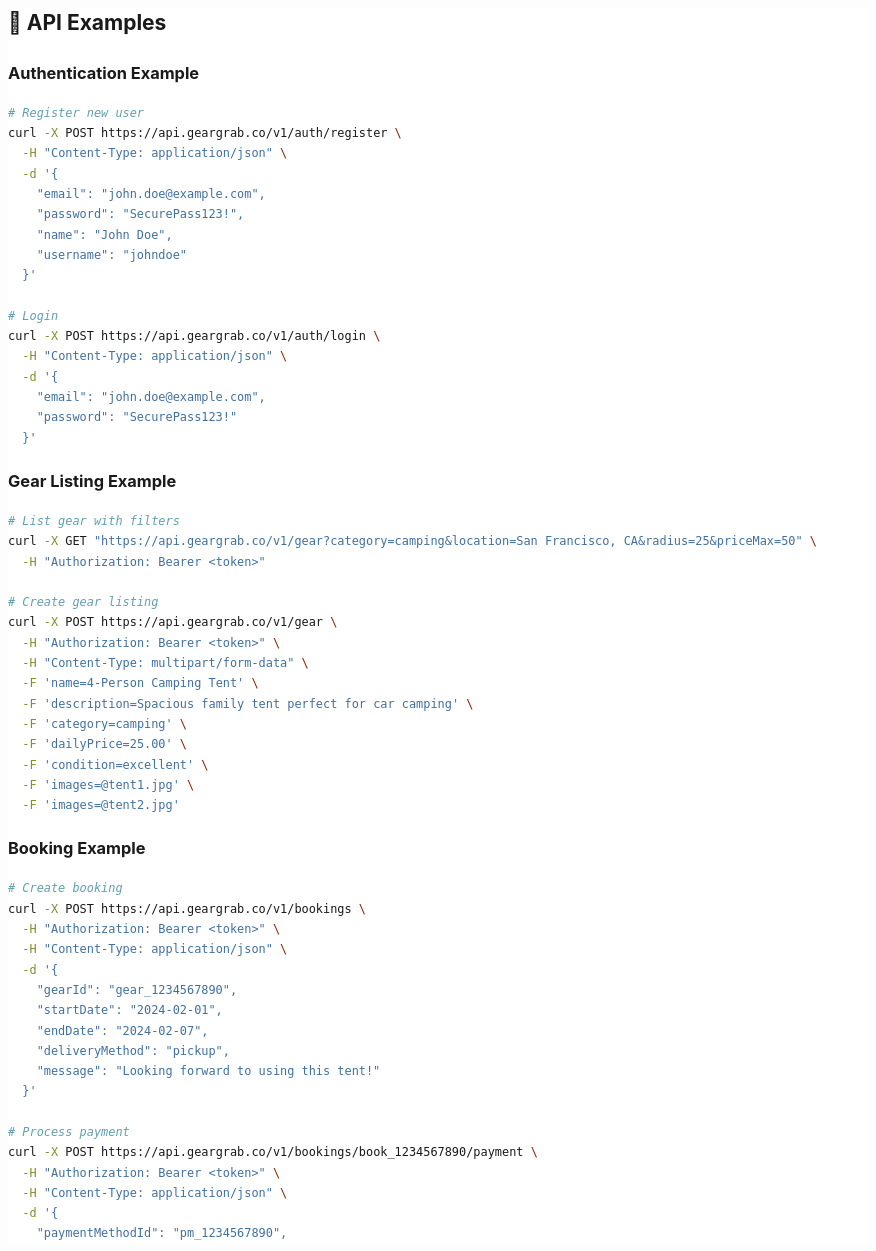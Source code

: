 ## 📡 API Examples

### **Authentication Example**
```bash
# Register new user
curl -X POST https://api.geargrab.co/v1/auth/register \
  -H "Content-Type: application/json" \
  -d '{
    "email": "john.doe@example.com",
    "password": "SecurePass123!",
    "name": "John Doe",
    "username": "johndoe"
  }'

# Login
curl -X POST https://api.geargrab.co/v1/auth/login \
  -H "Content-Type: application/json" \
  -d '{
    "email": "john.doe@example.com",
    "password": "SecurePass123!"
  }'
```

### **Gear Listing Example**
```bash
# List gear with filters
curl -X GET "https://api.geargrab.co/v1/gear?category=camping&location=San Francisco, CA&radius=25&priceMax=50" \
  -H "Authorization: Bearer <token>"

# Create gear listing
curl -X POST https://api.geargrab.co/v1/gear \
  -H "Authorization: Bearer <token>" \
  -H "Content-Type: multipart/form-data" \
  -F 'name=4-Person Camping Tent' \
  -F 'description=Spacious family tent perfect for car camping' \
  -F 'category=camping' \
  -F 'dailyPrice=25.00' \
  -F 'condition=excellent' \
  -F 'images=@tent1.jpg' \
  -F 'images=@tent2.jpg'
```

### **Booking Example**
```bash
# Create booking
curl -X POST https://api.geargrab.co/v1/bookings \
  -H "Authorization: Bearer <token>" \
  -H "Content-Type: application/json" \
  -d '{
    "gearId": "gear_1234567890",
    "startDate": "2024-02-01",
    "endDate": "2024-02-07",
    "deliveryMethod": "pickup",
    "message": "Looking forward to using this tent!"
  }'

# Process payment
curl -X POST https://api.geargrab.co/v1/bookings/book_1234567890/payment \
  -H "Authorization: Bearer <token>" \
  -H "Content-Type: application/json" \
  -d '{
    "paymentMethodId": "pm_1234567890",
```